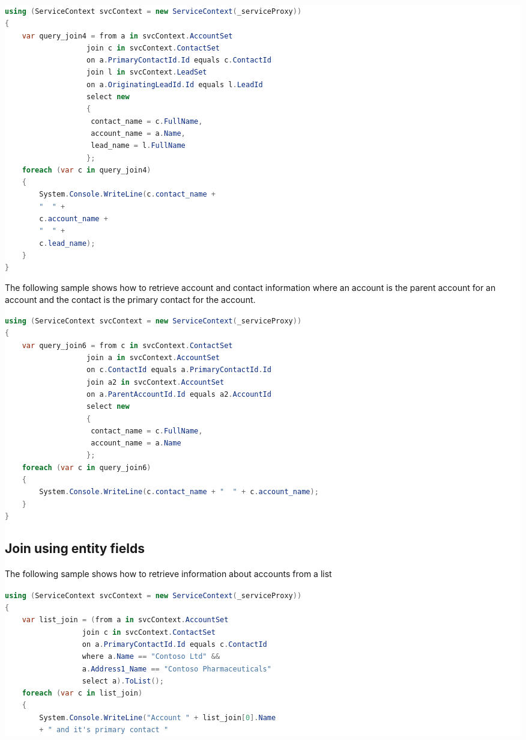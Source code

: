 ```csharp
using (ServiceContext svcContext = new ServiceContext(_serviceProxy))
{
    var query_join4 = from a in svcContext.AccountSet
                   join c in svcContext.ContactSet
                   on a.PrimaryContactId.Id equals c.ContactId
                   join l in svcContext.LeadSet
                   on a.OriginatingLeadId.Id equals l.LeadId
                   select new
                   {
                    contact_name = c.FullName,
                    account_name = a.Name,
                    lead_name = l.FullName
                   };
    foreach (var c in query_join4)
    {
        System.Console.WriteLine(c.contact_name +
        "  " +
        c.account_name +
        "  " +
        c.lead_name);
    }
}
```  
  
 The following sample shows how to retrieve account and contact information where an account is the parent account for an account and the contact is the primary contact for the account.  
  
```csharp
using (ServiceContext svcContext = new ServiceContext(_serviceProxy))
{
    var query_join6 = from c in svcContext.ContactSet
                   join a in svcContext.AccountSet
                   on c.ContactId equals a.PrimaryContactId.Id
                   join a2 in svcContext.AccountSet
                   on a.ParentAccountId.Id equals a2.AccountId
                   select new
                   {
                    contact_name = c.FullName,
                    account_name = a.Name
                   };
    foreach (var c in query_join6)
    {
        System.Console.WriteLine(c.contact_name + "  " + c.account_name);
    }
}
```
  
<a name="JoinUsingEntityFields"></a>   
## Join using entity fields  
 The following sample shows how to retrieve information about accounts from a list  
  
```csharp
using (ServiceContext svcContext = new ServiceContext(_serviceProxy))
{
    var list_join = (from a in svcContext.AccountSet
                  join c in svcContext.ContactSet
                  on a.PrimaryContactId.Id equals c.ContactId
                  where a.Name == "Contoso Ltd" &&
                  a.Address1_Name == "Contoso Pharmaceuticals"
                  select a).ToList();
    foreach (var c in list_join)
    {
        System.Console.WriteLine("Account " + list_join[0].Name
        + " and it's primary contact "
```
